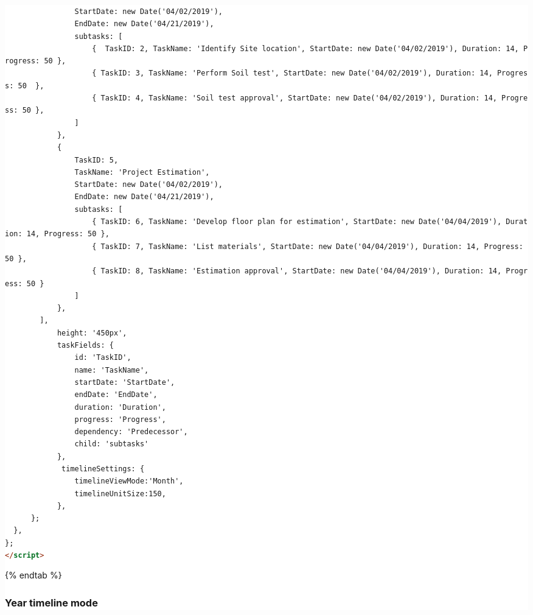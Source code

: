 ```html
                StartDate: new Date('04/02/2019'),
                EndDate: new Date('04/21/2019'),
                subtasks: [
                    {  TaskID: 2, TaskName: 'Identify Site location', StartDate: new Date('04/02/2019'), Duration: 14, Progress: 50 },
                    { TaskID: 3, TaskName: 'Perform Soil test', StartDate: new Date('04/02/2019'), Duration: 14, Progress: 50  },
                    { TaskID: 4, TaskName: 'Soil test approval', StartDate: new Date('04/02/2019'), Duration: 14, Progress: 50 },
                ]
            },
            {
                TaskID: 5,
                TaskName: 'Project Estimation',
                StartDate: new Date('04/02/2019'),
                EndDate: new Date('04/21/2019'),
                subtasks: [
                    { TaskID: 6, TaskName: 'Develop floor plan for estimation', StartDate: new Date('04/04/2019'), Duration: 14, Progress: 50 },
                    { TaskID: 7, TaskName: 'List materials', StartDate: new Date('04/04/2019'), Duration: 14, Progress: 50 },
                    { TaskID: 8, TaskName: 'Estimation approval', StartDate: new Date('04/04/2019'), Duration: 14, Progress: 50 }
                ]
            },
        ],
            height: '450px',
            taskFields: {
                id: 'TaskID',
                name: 'TaskName',
                startDate: 'StartDate',
                endDate: 'EndDate',
                duration: 'Duration',
                progress: 'Progress',
                dependency: 'Predecessor',
                child: 'subtasks'
            },
             timelineSettings: {
                timelineViewMode:'Month',
                timelineUnitSize:150,
            },
      };
  },  
};
</script>

```

{% endtab %}

### Year timeline mode
